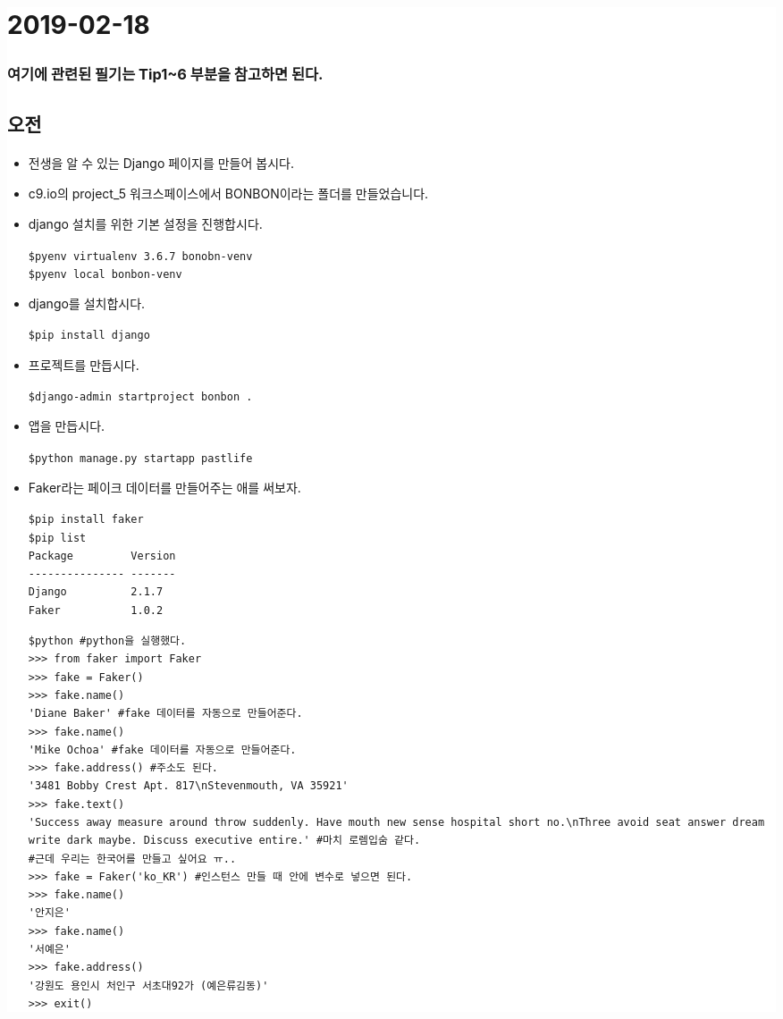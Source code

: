 # 2019-02-18

### 여기에 관련된 필기는 Tip1~6 부분을 참고하면 된다.

## 오전

- 전생을 알 수 있는 Django 페이지를 만들어 봅시다.

- c9.io의 project_5 워크스페이스에서 BONBON이라는 폴더를 만들었습니다.

- django 설치를 위한 기본 설정을 진행합시다.

  ```shell
  $pyenv virtualenv 3.6.7 bonobn-venv
  $pyenv local bonbon-venv
  ```

- django를 설치합시다.

  ```shell
  $pip install django
  ```

- 프로젝트를 만듭시다.

  ```shell
  $django-admin startproject bonbon .
  ```

- 앱을 만듭시다.

  ```shell
  $python manage.py startapp pastlife
  ```

- Faker라는 페이크 데이터를 만들어주는 애를 써보자.

  ```shell
  $pip install faker
  $pip list
  Package         Version
  --------------- -------
  Django          2.1.7  
  Faker           1.0.2 
  ```

  ```shell
  $python #python을 실행했다.
  >>> from faker import Faker
  >>> fake = Faker()
  >>> fake.name()
  'Diane Baker' #fake 데이터를 자동으로 만들어준다.
  >>> fake.name()
  'Mike Ochoa' #fake 데이터를 자동으로 만들어준다.
  >>> fake.address() #주소도 된다.
  '3481 Bobby Crest Apt. 817\nStevenmouth, VA 35921'
  >>> fake.text()
  'Success away measure around throw suddenly. Have mouth new sense hospital short no.\nThree avoid seat answer dream write dark maybe. Discuss executive entire.' #마치 로렘입숨 같다.
  #근데 우리는 한국어를 만들고 싶어요 ㅠ..
  >>> fake = Faker('ko_KR') #인스턴스 만들 때 안에 변수로 넣으면 된다.
  >>> fake.name()
  '안지은'
  >>> fake.name()
  '서예은'
  >>> fake.address()
  '강원도 용인시 처인구 서초대92가 (예은류김동)'
  >>> exit()
  ```
